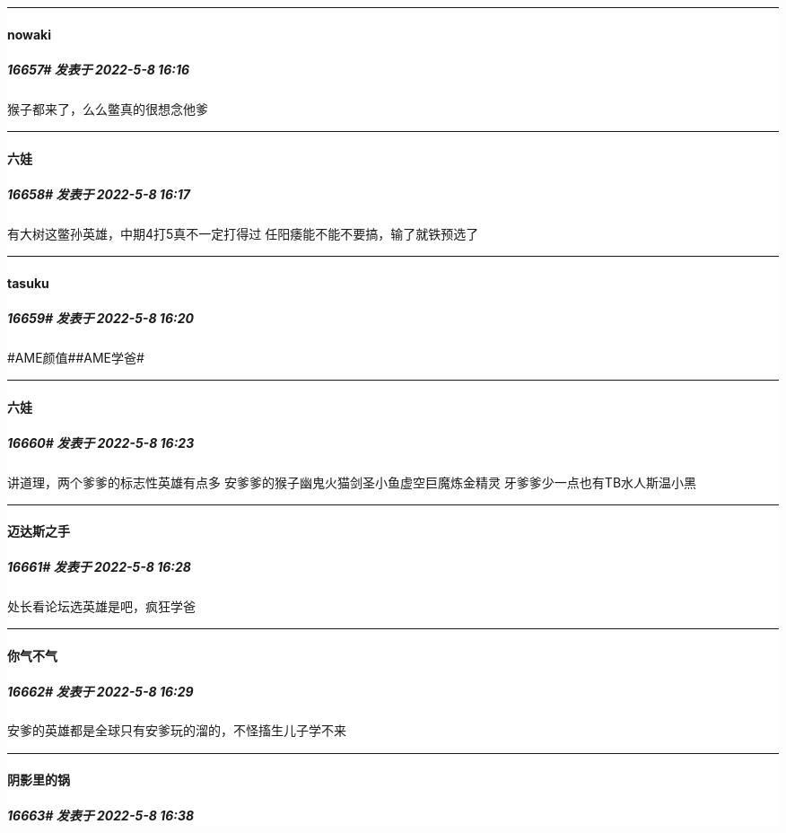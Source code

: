 

*****

####  nowaki  
##### 16657#       发表于 2022-5-8 16:16

猴子都来了，么么鳖真的很想念他爹

*****

####  六娃  
##### 16658#       发表于 2022-5-8 16:17

有大树这鳖孙英雄，中期4打5真不一定打得过
任阳痿能不能不要搞，输了就铁预选了

*****

####  tasuku  
##### 16659#       发表于 2022-5-8 16:20

#AME颜值##AME学爸#



*****

####  六娃  
##### 16660#       发表于 2022-5-8 16:23

讲道理，两个爹爹的标志性英雄有点多
安爹爹的猴子幽鬼火猫剑圣小鱼虚空巨魔炼金精灵
牙爹爹少一点也有TB水人斯温小黑

*****

####  迈达斯之手  
##### 16661#       发表于 2022-5-8 16:28

处长看论坛选英雄是吧，疯狂学爸

*****

####  你气不气  
##### 16662#       发表于 2022-5-8 16:29

安爹的英雄都是全球只有安爹玩的溜的，不怪搐生儿子学不来



*****

####  阴影里的锅  
##### 16663#       发表于 2022-5-8 16:38
